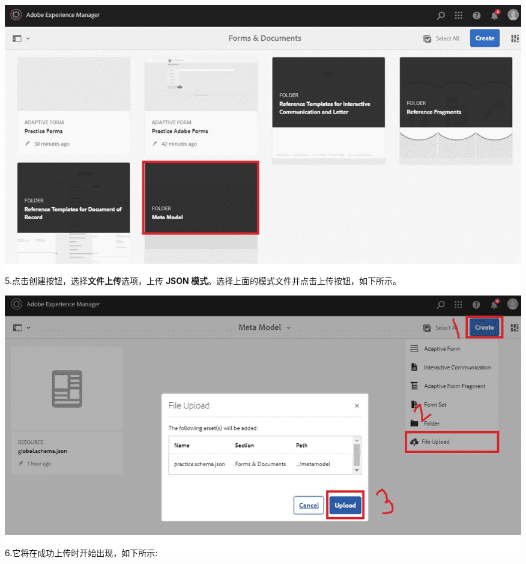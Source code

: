 ![](img/c3599325bdf2b4795ebc5785b460f33f.png)

5.点击创建按钮，选择**文件上传**选项，上传 **JSON 模式**。选择上面的模式文件并点击上传按钮，如下所示。

![](img/90d77bd60d591f2b3b5debcb7a3751e7.png)

6.它将在成功上传时开始出现，如下所示:
